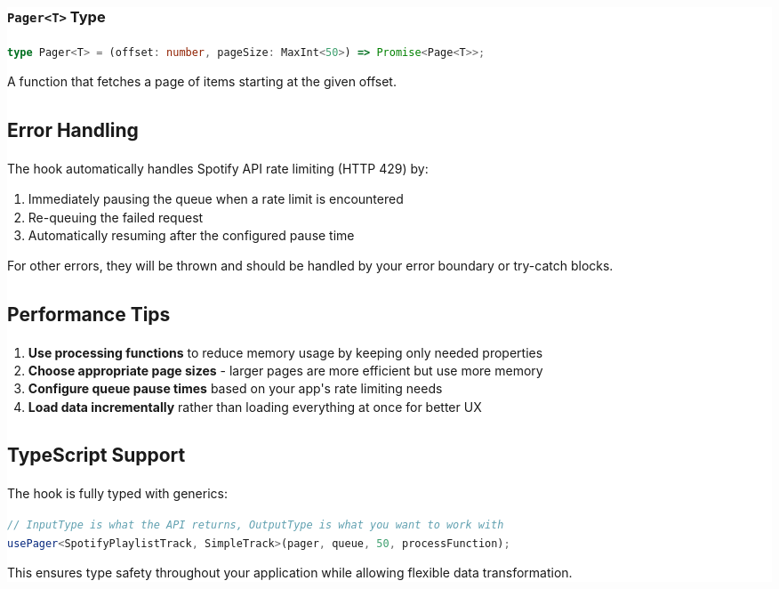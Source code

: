 ### `Pager<T>` Type

```typescript
type Pager<T> = (offset: number, pageSize: MaxInt<50>) => Promise<Page<T>>;
```

A function that fetches a page of items starting at the given offset.

## Error Handling

The hook automatically handles Spotify API rate limiting (HTTP 429) by:

1. Immediately pausing the queue when a rate limit is encountered
2. Re-queuing the failed request
3. Automatically resuming after the configured pause time

For other errors, they will be thrown and should be handled by your error boundary or try-catch blocks.

## Performance Tips

1. **Use processing functions** to reduce memory usage by keeping only needed properties
2. **Choose appropriate page sizes** - larger pages are more efficient but use more memory
3. **Configure queue pause times** based on your app's rate limiting needs
4. **Load data incrementally** rather than loading everything at once for better UX

## TypeScript Support

The hook is fully typed with generics:

```typescript
// InputType is what the API returns, OutputType is what you want to work with
usePager<SpotifyPlaylistTrack, SimpleTrack>(pager, queue, 50, processFunction);
```

This ensures type safety throughout your application while allowing flexible data transformation.
